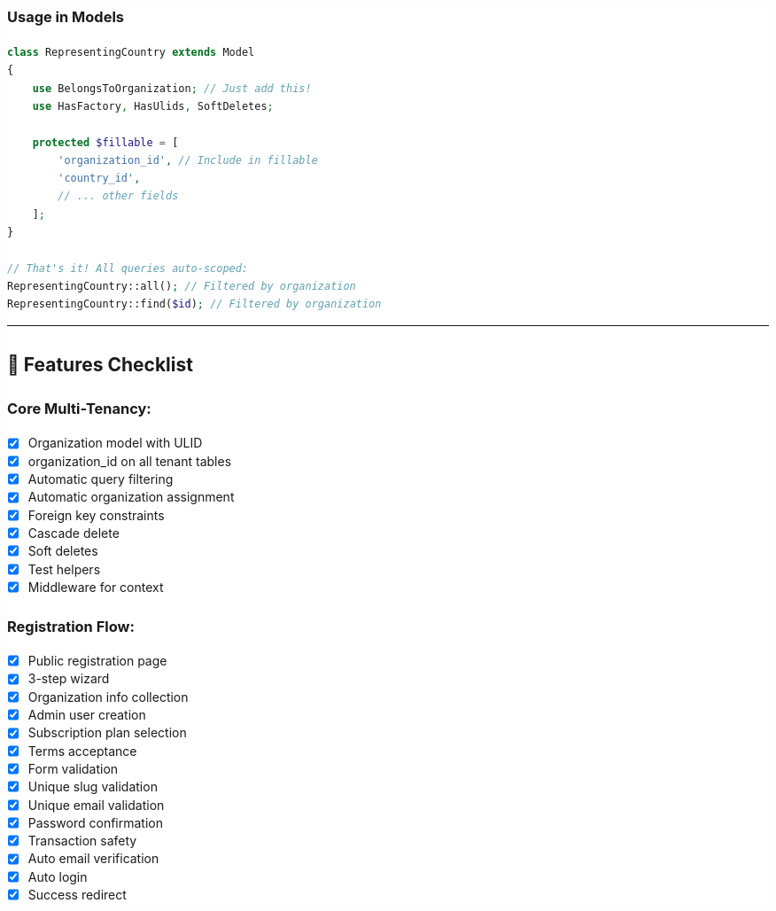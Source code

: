 ### **Usage in Models**

```php
class RepresentingCountry extends Model
{
    use BelongsToOrganization; // Just add this!
    use HasFactory, HasUlids, SoftDeletes;

    protected $fillable = [
        'organization_id', // Include in fillable
        'country_id',
        // ... other fields
    ];
}

// That's it! All queries auto-scoped:
RepresentingCountry::all(); // Filtered by organization
RepresentingCountry::find($id); // Filtered by organization
```

---

## 🎯 Features Checklist

### **Core Multi-Tenancy:**
- [x] Organization model with ULID
- [x] organization_id on all tenant tables
- [x] Automatic query filtering
- [x] Automatic organization assignment
- [x] Foreign key constraints
- [x] Cascade delete
- [x] Soft deletes
- [x] Test helpers
- [x] Middleware for context

### **Registration Flow:**
- [x] Public registration page
- [x] 3-step wizard
- [x] Organization info collection
- [x] Admin user creation
- [x] Subscription plan selection
- [x] Terms acceptance
- [x] Form validation
- [x] Unique slug validation
- [x] Unique email validation
- [x] Password confirmation
- [x] Transaction safety
- [x] Auto email verification
- [x] Auto login
- [x] Success redirect
